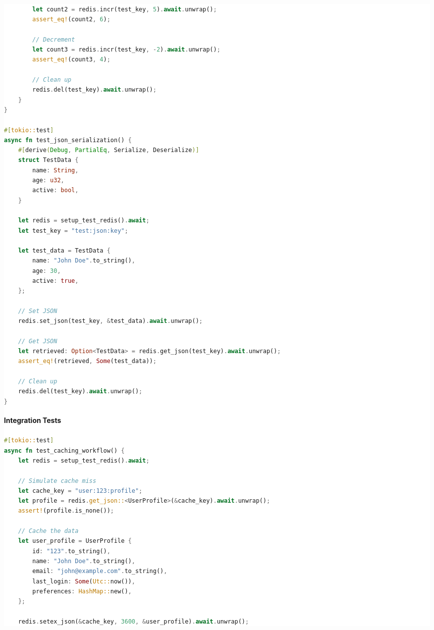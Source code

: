 ```rust
        let count2 = redis.incr(test_key, 5).await.unwrap();
        assert_eq!(count2, 6);
        
        // Decrement
        let count3 = redis.incr(test_key, -2).await.unwrap();
        assert_eq!(count3, 4);
        
        // Clean up
        redis.del(test_key).await.unwrap();
    }
}

#[tokio::test]
async fn test_json_serialization() {
    #[derive(Debug, PartialEq, Serialize, Deserialize)]
    struct TestData {
        name: String,
        age: u32,
        active: bool,
    }
    
    let redis = setup_test_redis().await;
    let test_key = "test:json:key";
    
    let test_data = TestData {
        name: "John Doe".to_string(),
        age: 30,
        active: true,
    };
    
    // Set JSON
    redis.set_json(test_key, &test_data).await.unwrap();
    
    // Get JSON
    let retrieved: Option<TestData> = redis.get_json(test_key).await.unwrap();
    assert_eq!(retrieved, Some(test_data));
    
    // Clean up
    redis.del(test_key).await.unwrap();
}
```

#### Integration Tests
```rust
#[tokio::test]
async fn test_caching_workflow() {
    let redis = setup_test_redis().await;
    
    // Simulate cache miss
    let cache_key = "user:123:profile";
    let profile = redis.get_json::<UserProfile>(&cache_key).await.unwrap();
    assert!(profile.is_none());
    
    // Cache the data
    let user_profile = UserProfile {
        id: "123".to_string(),
        name: "John Doe".to_string(),
        email: "john@example.com".to_string(),
        last_login: Some(Utc::now()),
        preferences: HashMap::new(),
    };
    
    redis.setex_json(&cache_key, 3600, &user_profile).await.unwrap();
```